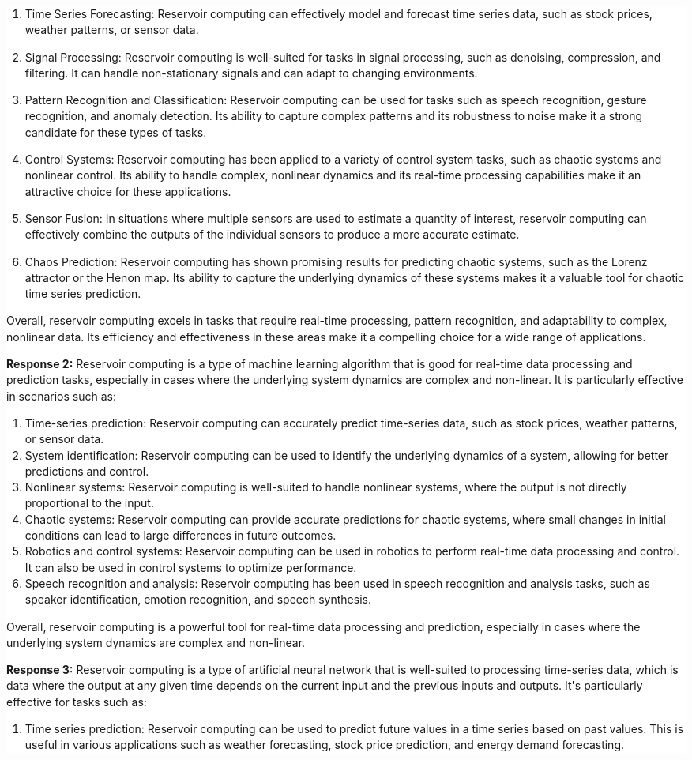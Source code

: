 1. Time Series Forecasting: Reservoir computing can effectively model and forecast time series data, such as stock prices, weather patterns, or sensor data.

2. Signal Processing: Reservoir computing is well-suited for tasks in signal processing, such as denoising, compression, and filtering. It can handle non-stationary signals and can adapt to changing environments.

3. Pattern Recognition and Classification: Reservoir computing can be used for tasks such as speech recognition, gesture recognition, and anomaly detection. Its ability to capture complex patterns and its robustness to noise make it a strong candidate for these types of tasks.

4. Control Systems: Reservoir computing has been applied to a variety of control system tasks, such as chaotic systems and nonlinear control. Its ability to handle complex, nonlinear dynamics and its real-time processing capabilities make it an attractive choice for these applications.

5. Sensor Fusion: In situations where multiple sensors are used to estimate a quantity of interest, reservoir computing can effectively combine the outputs of the individual sensors to produce a more accurate estimate.

6. Chaos Prediction: Reservoir computing has shown promising results for predicting chaotic systems, such as the Lorenz attractor or the Henon map. Its ability to capture the underlying dynamics of these systems makes it a valuable tool for chaotic time series prediction.

Overall, reservoir computing excels in tasks that require real-time processing, pattern recognition, and adaptability to complex, nonlinear data. Its efficiency and effectiveness in these areas make it a compelling choice for a wide range of applications.

**Response 2:**
 Reservoir computing is a type of machine learning algorithm that is good for real-time data processing and prediction tasks, especially in cases where the underlying system dynamics are complex and non-linear. It is particularly effective in scenarios such as:

1. Time-series prediction: Reservoir computing can accurately predict time-series data, such as stock prices, weather patterns, or sensor data.
2. System identification: Reservoir computing can be used to identify the underlying dynamics of a system, allowing for better predictions and control.
3. Nonlinear systems: Reservoir computing is well-suited to handle nonlinear systems, where the output is not directly proportional to the input.
4. Chaotic systems: Reservoir computing can provide accurate predictions for chaotic systems, where small changes in initial conditions can lead to large differences in future outcomes.
5. Robotics and control systems: Reservoir computing can be used in robotics to perform real-time data processing and control. It can also be used in control systems to optimize performance.
6. Speech recognition and analysis: Reservoir computing has been used in speech recognition and analysis tasks, such as speaker identification, emotion recognition, and speech synthesis.

Overall, reservoir computing is a powerful tool for real-time data processing and prediction, especially in cases where the underlying system dynamics are complex and non-linear.

**Response 3:**
 Reservoir computing is a type of artificial neural network that is well-suited to processing time-series data, which is data where the output at any given time depends on the current input and the previous inputs and outputs. It's particularly effective for tasks such as:

1. Time series prediction: Reservoir computing can be used to predict future values in a time series based on past values. This is useful in various applications such as weather forecasting, stock price prediction, and energy demand forecasting.
